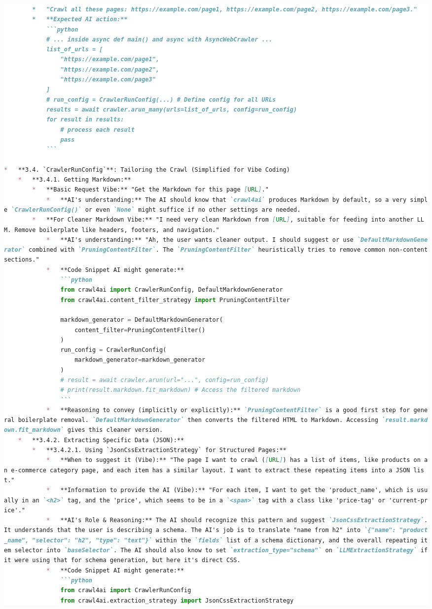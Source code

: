 ```markdown
        *   "Crawl all these pages: https://example.com/page1, https://example.com/page2, https://example.com/page3."
        *   **Expected AI action:**
            ```python
            # ... inside async def main() and async with AsyncWebCrawler ...
            list_of_urls = [
                "https://example.com/page1",
                "https://example.com/page2",
                "https://example.com/page3"
            ]
            # run_config = CrawlerRunConfig(...) # Define config for all URLs
            results = await crawler.arun_many(urls=list_of_urls, config=run_config)
            for result in results:
                # process each result
                pass
            ```

*   **3.4. `CrawlerRunConfig`**: Tailoring the Crawl (Simplified for Vibe Coding)
    *   **3.4.1. Getting Markdown:**
        *   **Basic Request Vibe:** "Get the Markdown for this page [URL]."
            *   **AI's understanding:** The AI should know that `crawl4ai` produces Markdown by default, so a very simple `CrawlerRunConfig()` or even `None` might suffice if no other settings are needed.
        *   **For Cleaner Markdown Vibe:** "I need very clean Markdown from [URL], suitable for feeding into another LLM. Remove boilerplate like headers, footers, and navigation."
            *   **AI's understanding:** "Ah, the user wants cleaner output. I should suggest or use `DefaultMarkdownGenerator` combined with `PruningContentFilter`. The `PruningContentFilter` heuristically tries to remove common non-content sections."
            *   **Code Snippet AI might generate:**
                ```python
                from crawl4ai import CrawlerRunConfig, DefaultMarkdownGenerator
                from crawl4ai.content_filter_strategy import PruningContentFilter

                markdown_generator = DefaultMarkdownGenerator(
                    content_filter=PruningContentFilter()
                )
                run_config = CrawlerRunConfig(
                    markdown_generator=markdown_generator
                )
                # result = await crawler.arun(url="...", config=run_config)
                # print(result.markdown.fit_markdown) # Access the filtered markdown
                ```
            *   **Reasoning to convey (implicitly or explicitly):** `PruningContentFilter` is a good first step for general boilerplate removal. `DefaultMarkdownGenerator` then converts the filtered HTML to Markdown. Accessing `result.markdown.fit_markdown` gives this cleaner version.
    *   **3.4.2. Extracting Specific Data (JSON):**
        *   **3.4.2.1. Using `JsonCssExtractionStrategy` for Structured Pages:**
            *   **When to suggest it (Vibe):** "The page I want to crawl ([URL]) has a list of items, like products on an e-commerce category page, and each item has a similar layout. I want to extract these repeating items into a JSON list."
            *   **Information to provide the AI (Vibe):** "For each item, I want to get the 'product_name', which is usually in an `<h2>` tag, and the 'price', which seems to be in a `<span>` tag with a class like 'price-tag' or 'current-price'."
            *   **AI's Role & Reasoning:** The AI should recognize this pattern and suggest `JsonCssExtractionStrategy`. It understands that the user is describing a schema. The AI's job is to translate "name from h2" into `{"name": "product_name", "selector": "h2", "type": "text"}` within the `fields` list of a schema dictionary, and the overall repeating item selector into `baseSelector`. The AI should also know to set `extraction_type="schema"` on `LLMExtractionStrategy` if it were using that for schema generation, but here it's direct CSS.
            *   **Code Snippet AI might generate:**
                ```python
                from crawl4ai import CrawlerRunConfig
                from crawl4ai.extraction_strategy import JsonCssExtractionStrategy
```